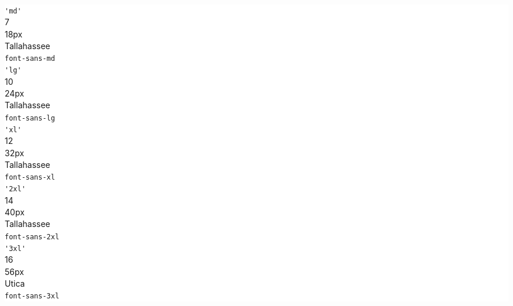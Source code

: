 <div class="grid-row grid-gap flex-align-center padding-bottom-2 margin-bottom-2 border-bottom border-gray-10">
  <div class="grid-col-2 text-300 font-sans-3"><code>'md'</code></div>
  <div class="grid-col-2 text-300 font-sans-3">7</div>
  <div class="grid-col-1 text-300 font-sans-3">18px</div>
  <div class="grid-col-fill">
    <span class="font-sans-md">Tallahassee</span>
  </div>
  <div class="grid-col-3 text-300 font-sans-2 text-right"><code>font-sans-md</code></div>
</div>

<div class="grid-row grid-gap flex-align-center padding-bottom-2 margin-bottom-2 border-bottom border-gray-10">
  <div class="grid-col-2 text-300 font-sans-3"><code>'lg'</code></div>
  <div class="grid-col-2 text-300 font-sans-3">10</div>
  <div class="grid-col-1 text-300 font-sans-3">24px</div>
  <div class="grid-col-fill">
    <span class="font-sans-lg">Tallahassee</span>
  </div>
  <div class="grid-col-3 text-300 font-sans-2 text-right"><code>font-sans-lg</code></div>
</div>

<div class="grid-row grid-gap flex-align-center padding-bottom-2 margin-bottom-2 border-bottom border-gray-10">
  <div class="grid-col-2 text-300 font-sans-3"><code>'xl'</code></div>
  <div class="grid-col-2 text-300 font-sans-3">12</div>
  <div class="grid-col-1 text-300 font-sans-3">32px</div>
  <div class="grid-col-fill">
    <span class="font-sans-xl">Tallahassee</span>
  </div>
  <div class="grid-col-3 text-300 font-sans-2 text-right"><code>font-sans-xl</code></div>
</div>

<div class="grid-row grid-gap flex-align-center padding-bottom-2 margin-bottom-2 border-bottom border-gray-10">
  <div class="grid-col-2 text-300 font-sans-3"><code>'2xl'</code></div>
  <div class="grid-col-2 text-300 font-sans-3">14</div>
  <div class="grid-col-1 text-300 font-sans-3">40px</div>
  <div class="grid-col-fill">
    <span class="font-sans-2xl">Tallahassee</span>
  </div>
  <div class="grid-col-3 text-300 font-sans-2 text-right"><code>font-sans-2xl</code></div>
</div>

<div class="grid-row grid-gap flex-align-center padding-bottom-2 margin-bottom-2 border-bottom border-gray-10">
  <div class="grid-col-2 text-300 font-sans-3"><code>'3xl'</code></div>
  <div class="grid-col-2 text-300 font-sans-3">16</div>
  <div class="grid-col-1 text-300 font-sans-3">56px</div>
  <div class="grid-col-fill">
    <span class="font-sans-3xl">Utica</span>
  </div>
  <div class="grid-col-3 text-300 font-sans-2 text-right"><code>font-sans-3xl</code></div>
</div>
